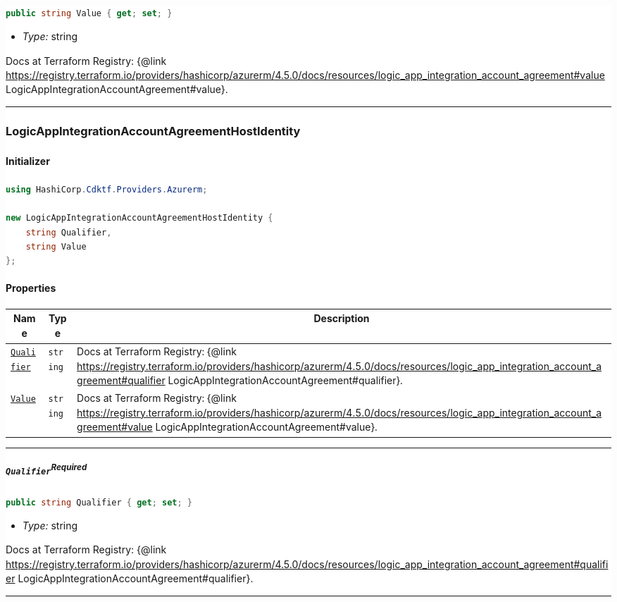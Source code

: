 ```csharp
public string Value { get; set; }
```

- *Type:* string

Docs at Terraform Registry: {@link https://registry.terraform.io/providers/hashicorp/azurerm/4.5.0/docs/resources/logic_app_integration_account_agreement#value LogicAppIntegrationAccountAgreement#value}.

---

### LogicAppIntegrationAccountAgreementHostIdentity <a name="LogicAppIntegrationAccountAgreementHostIdentity" id="@cdktf/provider-azurerm.logicAppIntegrationAccountAgreement.LogicAppIntegrationAccountAgreementHostIdentity"></a>

#### Initializer <a name="Initializer" id="@cdktf/provider-azurerm.logicAppIntegrationAccountAgreement.LogicAppIntegrationAccountAgreementHostIdentity.Initializer"></a>

```csharp
using HashiCorp.Cdktf.Providers.Azurerm;

new LogicAppIntegrationAccountAgreementHostIdentity {
    string Qualifier,
    string Value
};
```

#### Properties <a name="Properties" id="Properties"></a>

| **Name** | **Type** | **Description** |
| --- | --- | --- |
| <code><a href="#@cdktf/provider-azurerm.logicAppIntegrationAccountAgreement.LogicAppIntegrationAccountAgreementHostIdentity.property.qualifier">Qualifier</a></code> | <code>string</code> | Docs at Terraform Registry: {@link https://registry.terraform.io/providers/hashicorp/azurerm/4.5.0/docs/resources/logic_app_integration_account_agreement#qualifier LogicAppIntegrationAccountAgreement#qualifier}. |
| <code><a href="#@cdktf/provider-azurerm.logicAppIntegrationAccountAgreement.LogicAppIntegrationAccountAgreementHostIdentity.property.value">Value</a></code> | <code>string</code> | Docs at Terraform Registry: {@link https://registry.terraform.io/providers/hashicorp/azurerm/4.5.0/docs/resources/logic_app_integration_account_agreement#value LogicAppIntegrationAccountAgreement#value}. |

---

##### `Qualifier`<sup>Required</sup> <a name="Qualifier" id="@cdktf/provider-azurerm.logicAppIntegrationAccountAgreement.LogicAppIntegrationAccountAgreementHostIdentity.property.qualifier"></a>

```csharp
public string Qualifier { get; set; }
```

- *Type:* string

Docs at Terraform Registry: {@link https://registry.terraform.io/providers/hashicorp/azurerm/4.5.0/docs/resources/logic_app_integration_account_agreement#qualifier LogicAppIntegrationAccountAgreement#qualifier}.

---
